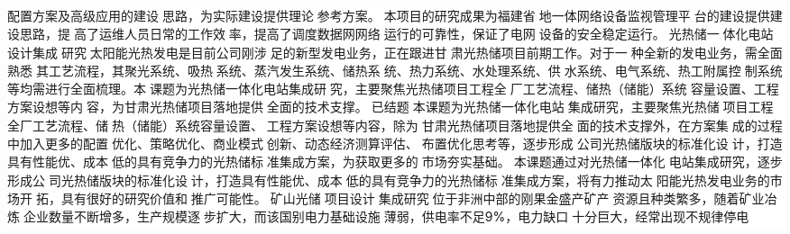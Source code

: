 配置方案及高级应用的建设
思路，为实际建设提供理论
参考方案。
本项目的研究成果为福建省
地一体网络设备监视管理平
台的建设提供建设思路，提
高了运维人员日常的工作效
率，提高了调度数据网网络
运行的可靠性，保证了电网
设备的安全稳定运行。
光热储一
体化电站
设计集成
研究
太阳能光热发电是目前公司刚涉
足的新型发电业务，正在跟进甘
肃光热储项目前期工作。对于一
种全新的发电业务，需全面熟悉
其工艺流程，其聚光系统、吸热
系统、蒸汽发生系统、储热系
统、热力系统、水处理系统、供
水系统、电气系统、热工附属控
制系统等均需进行全面梳理。本
课题为光热储一体化电站集成研
究，主要聚焦光热储项目工程全
厂工艺流程、储热（储能）系统
容量设置、工程方案设想等内
容，为甘肃光热储项目落地提供
全面的技术支撑。
已结题
本课题为光热储一体化电站
集成研究，主要聚焦光热储
项目工程全厂工艺流程、储
热（储能）系统容量设置、
工程方案设想等内容，除为
甘肃光热储项目落地提供全
面的技术支撑外，在方案集
成的过程中加入更多的配置
优化、策略优化、商业模式
创新、动态经济测算评估、
布置优化思考等，逐步形成
公司光热储版块的标准化设
计，打造具有性能优、成本
低的具有竞争力的光热储标
准集成方案，为获取更多的
市场夯实基础。
本课题通过对光热储一体化
电站集成研究，逐步形成公
司光热储版块的标准化设
计，打造具有性能优、成本
低的具有竞争力的光热储标
准集成方案，将有力推动太
阳能光热发电业务的市场开
拓，具有很好的研究价值和
推广可能性。
矿山光储
项目设计
集成研究
位于非洲中部的刚果金盛产矿产
资源且种类繁多，随着矿业冶炼
企业数量不断增多，生产规模逐
步扩大，而该国别电力基础设施
薄弱，供电率不足9%，电力缺口
十分巨大，经常出现不规律停电